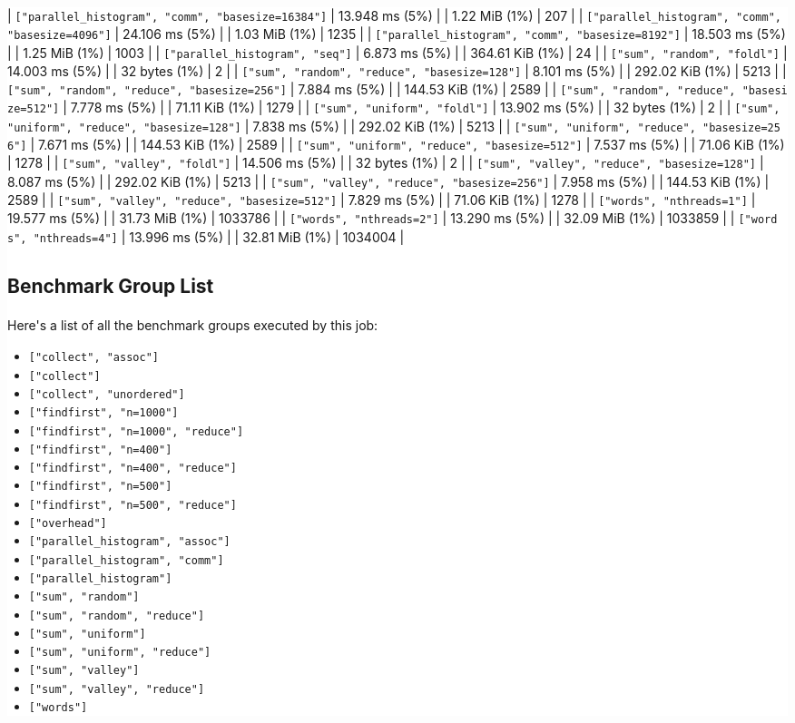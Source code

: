 | `["parallel_histogram", "comm", "basesize=16384"]`  |  13.948 ms (5%) |           |    1.22 MiB (1%) |         207 |
| `["parallel_histogram", "comm", "basesize=4096"]`   |  24.106 ms (5%) |           |    1.03 MiB (1%) |        1235 |
| `["parallel_histogram", "comm", "basesize=8192"]`   |  18.503 ms (5%) |           |    1.25 MiB (1%) |        1003 |
| `["parallel_histogram", "seq"]`                     |   6.873 ms (5%) |           |  364.61 KiB (1%) |          24 |
| `["sum", "random", "foldl"]`                        |  14.003 ms (5%) |           |    32 bytes (1%) |           2 |
| `["sum", "random", "reduce", "basesize=128"]`       |   8.101 ms (5%) |           |  292.02 KiB (1%) |        5213 |
| `["sum", "random", "reduce", "basesize=256"]`       |   7.884 ms (5%) |           |  144.53 KiB (1%) |        2589 |
| `["sum", "random", "reduce", "basesize=512"]`       |   7.778 ms (5%) |           |   71.11 KiB (1%) |        1279 |
| `["sum", "uniform", "foldl"]`                       |  13.902 ms (5%) |           |    32 bytes (1%) |           2 |
| `["sum", "uniform", "reduce", "basesize=128"]`      |   7.838 ms (5%) |           |  292.02 KiB (1%) |        5213 |
| `["sum", "uniform", "reduce", "basesize=256"]`      |   7.671 ms (5%) |           |  144.53 KiB (1%) |        2589 |
| `["sum", "uniform", "reduce", "basesize=512"]`      |   7.537 ms (5%) |           |   71.06 KiB (1%) |        1278 |
| `["sum", "valley", "foldl"]`                        |  14.506 ms (5%) |           |    32 bytes (1%) |           2 |
| `["sum", "valley", "reduce", "basesize=128"]`       |   8.087 ms (5%) |           |  292.02 KiB (1%) |        5213 |
| `["sum", "valley", "reduce", "basesize=256"]`       |   7.958 ms (5%) |           |  144.53 KiB (1%) |        2589 |
| `["sum", "valley", "reduce", "basesize=512"]`       |   7.829 ms (5%) |           |   71.06 KiB (1%) |        1278 |
| `["words", "nthreads=1"]`                           |  19.577 ms (5%) |           |   31.73 MiB (1%) |     1033786 |
| `["words", "nthreads=2"]`                           |  13.290 ms (5%) |           |   32.09 MiB (1%) |     1033859 |
| `["words", "nthreads=4"]`                           |  13.996 ms (5%) |           |   32.81 MiB (1%) |     1034004 |

## Benchmark Group List
Here's a list of all the benchmark groups executed by this job:

- `["collect", "assoc"]`
- `["collect"]`
- `["collect", "unordered"]`
- `["findfirst", "n=1000"]`
- `["findfirst", "n=1000", "reduce"]`
- `["findfirst", "n=400"]`
- `["findfirst", "n=400", "reduce"]`
- `["findfirst", "n=500"]`
- `["findfirst", "n=500", "reduce"]`
- `["overhead"]`
- `["parallel_histogram", "assoc"]`
- `["parallel_histogram", "comm"]`
- `["parallel_histogram"]`
- `["sum", "random"]`
- `["sum", "random", "reduce"]`
- `["sum", "uniform"]`
- `["sum", "uniform", "reduce"]`
- `["sum", "valley"]`
- `["sum", "valley", "reduce"]`
- `["words"]`
